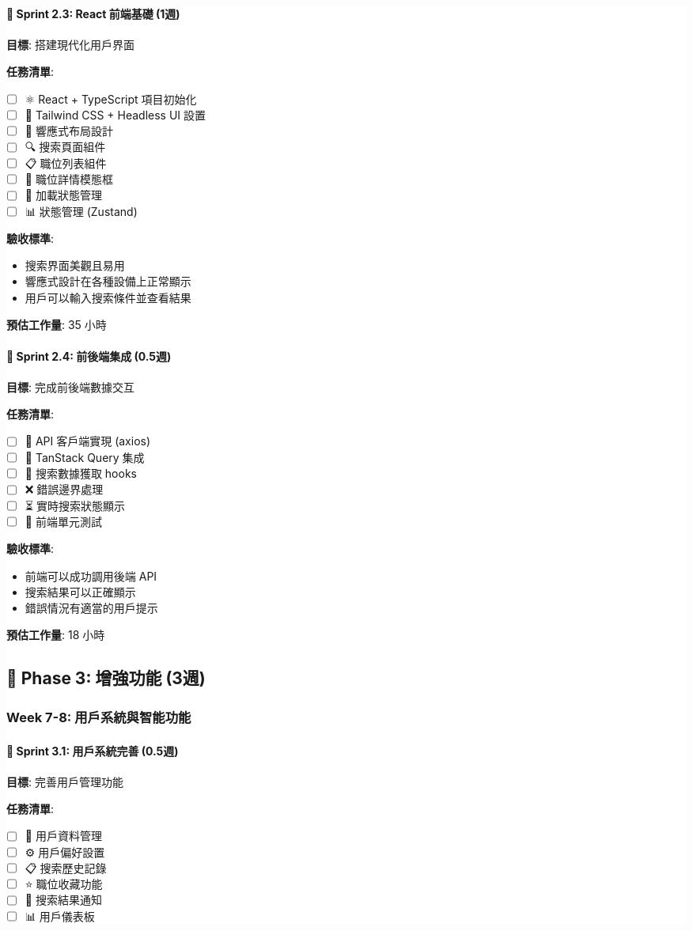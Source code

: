 #### 🎯 Sprint 2.3: React 前端基礎 (1週)
**目標**: 搭建現代化用戶界面

**任務清單**:
- [ ] ⚛️ React + TypeScript 項目初始化
- [ ] 🎨 Tailwind CSS + Headless UI 設置
- [ ] 📱 響應式布局設計
- [ ] 🔍 搜索頁面組件
- [ ] 📋 職位列表組件
- [ ] 📄 職位詳情模態框
- [ ] 🔄 加載狀態管理
- [ ] 📊 狀態管理 (Zustand)

**驗收標準**:
- 搜索界面美觀且易用
- 響應式設計在各種設備上正常顯示
- 用戶可以輸入搜索條件並查看結果

**預估工作量**: 35 小時

#### 🎯 Sprint 2.4: 前後端集成 (0.5週)
**目標**: 完成前後端數據交互

**任務清單**:
- [ ] 🔌 API 客戶端實現 (axios)
- [ ] 🔄 TanStack Query 集成
- [ ] 🎣 搜索數據獲取 hooks
- [ ] ❌ 錯誤邊界處理
- [ ] ⏳ 實時搜索狀態顯示
- [ ] 🧪 前端單元測試

**驗收標準**:
- 前端可以成功調用後端 API
- 搜索結果可以正確顯示
- 錯誤情況有適當的用戶提示

**預估工作量**: 18 小時

## 🚀 Phase 3: 增強功能 (3週)

### Week 7-8: 用戶系統與智能功能

#### 🎯 Sprint 3.1: 用戶系統完善 (0.5週)
**目標**: 完善用戶管理功能

**任務清單**:
- [ ] 👤 用戶資料管理
- [ ] ⚙️ 用戶偏好設置
- [ ] 📋 搜索歷史記錄
- [ ] ⭐ 職位收藏功能
- [ ] 🔔 搜索結果通知
- [ ] 📊 用戶儀表板
